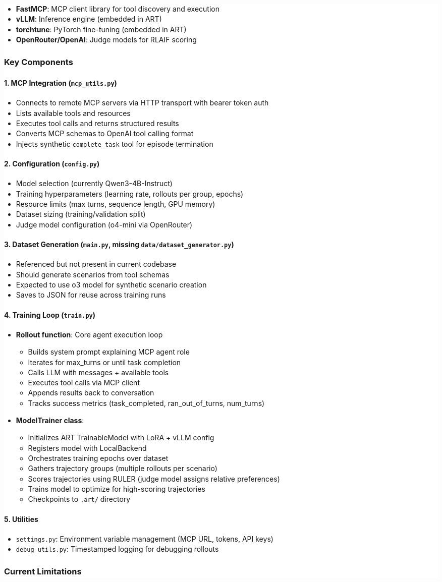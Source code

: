 - **FastMCP**: MCP client library for tool discovery and execution
- **vLLM**: Inference engine (embedded in ART)
- **torchtune**: PyTorch fine-tuning (embedded in ART)
- **OpenRouter/OpenAI**: Judge models for RLAIF scoring

### Key Components

#### 1. MCP Integration (`mcp_utils.py`)
- Connects to remote MCP servers via HTTP transport with bearer token auth
- Lists available tools and resources
- Executes tool calls and returns structured results
- Converts MCP schemas to OpenAI tool calling format
- Injects synthetic `complete_task` tool for episode termination

#### 2. Configuration (`config.py`)
- Model selection (currently Qwen3-4B-Instruct)
- Training hyperparameters (learning rate, rollouts per group, epochs)
- Resource limits (max turns, sequence length, GPU memory)
- Dataset sizing (training/validation split)
- Judge model configuration (o4-mini via OpenRouter)

#### 3. Dataset Generation (`main.py`, missing `data/dataset_generator.py`)
- Referenced but not present in current codebase
- Should generate scenarios from tool schemas
- Expected to use o3 model for synthetic scenario creation
- Saves to JSON for reuse across training runs

#### 4. Training Loop (`train.py`)
- **Rollout function**: Core agent execution loop
  - Builds system prompt explaining MCP agent role
  - Iterates for max_turns or until task completion
  - Calls LLM with messages + available tools
  - Executes tool calls via MCP client
  - Appends results back to conversation
  - Tracks success metrics (task_completed, ran_out_of_turns, num_turns)

- **ModelTrainer class**:
  - Initializes ART TrainableModel with LoRA + vLLM config
  - Registers model with LocalBackend
  - Orchestrates training epochs over dataset
  - Gathers trajectory groups (multiple rollouts per scenario)
  - Scores trajectories using RULER (judge model assigns relative preferences)
  - Trains model to optimize for high-scoring trajectories
  - Checkpoints to `.art/` directory

#### 5. Utilities
- `settings.py`: Environment variable management (MCP URL, tokens, API keys)
- `debug_utils.py`: Timestamped logging for debugging rollouts

### Current Limitations
